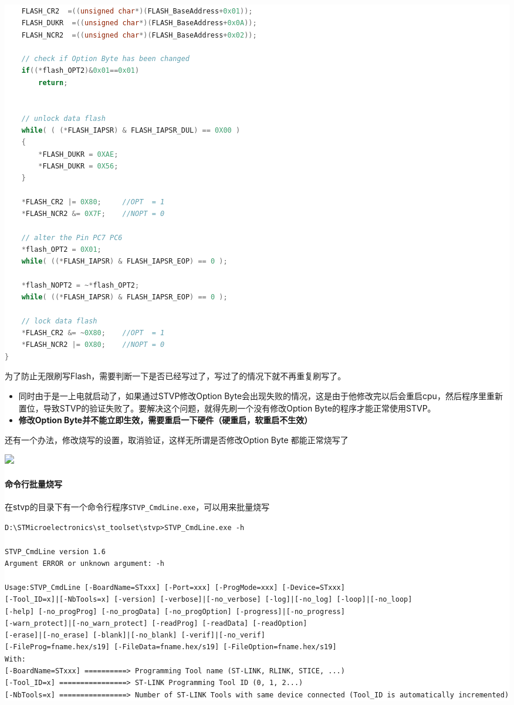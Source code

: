 ```c
    FLASH_CR2  =((unsigned char*)(FLASH_BaseAddress+0x01));
    FLASH_DUKR  =((unsigned char*)(FLASH_BaseAddress+0x0A));
    FLASH_NCR2  =((unsigned char*)(FLASH_BaseAddress+0x02));
	
    // check if Option Byte has been changed
    if((*flash_OPT2)&0x01==0x01)
        return;
	
	
	// unlock data flash
    while( ( (*FLASH_IAPSR) & FLASH_IAPSR_DUL) == 0X00 )     
    { 
        *FLASH_DUKR = 0XAE;      
        *FLASH_DUKR = 0X56;  			
    }

    *FLASH_CR2 |= 0X80;     //OPT  = 1 
    *FLASH_NCR2 &= 0X7F;    //NOPT = 0  

    // alter the Pin PC7 PC6
    *flash_OPT2 = 0X01;      
    while( ((*FLASH_IAPSR) & FLASH_IAPSR_EOP) == 0 );  

    *flash_NOPT2 = ~*flash_OPT2;    
    while( ((*FLASH_IAPSR) & FLASH_IAPSR_EOP) == 0 );  

	// lock data flash
    *FLASH_CR2 &= ~0X80;    //OPT  = 1 
    *FLASH_NCR2 |= 0X80;    //NOPT = 0 
}
```

为了防止无限刷写Flash，需要判断一下是否已经写过了，写过了的情况下就不再重复刷写了。

- 同时由于是一上电就启动了，如果通过STVP修改Option Byte会出现失败的情况，这是由于他修改完以后会重启cpu，然后程序里重新置位，导致STVP的验证失败了。要解决这个问题，就得先刷一个没有修改Option Byte的程序才能正常使用STVP。
- **修改Option Byte并不能立即生效，需要重启一下硬件（硬重启，软重启不生效）**



还有一个办法，修改烧写的设置，取消验证，这样无所谓是否修改Option Byte 都能正常烧写了

![](https://img.elmagnifico.tech/static/upload/elmagnifico/image-20220506161007245.png)



#### 命令行批量烧写

在stvp的目录下有一个命令行程序`STVP_CmdLine.exe`，可以用来批量烧写

```
D:\STMicroelectronics\st_toolset\stvp>STVP_CmdLine.exe -h

STVP_CmdLine version 1.6
Argument ERROR or unknown argument: -h

Usage:STVP_CmdLine [-BoardName=STxxx] [-Port=xxx] [-ProgMode=xxx] [-Device=STxxx]
[-Tool_ID=x]|[-NbTools=x] [-version] [-verbose]|[-no_verbose] [-log]|[-no_log] [-loop]|[-no_loop]
[-help] [-no_progProg] [-no_progData] [-no_progOption] [-progress]|[-no_progress]
[-warn_protect]|[-no_warn_protect] [-readProg] [-readData] [-readOption]
[-erase]|[-no_erase] [-blank]|[-no_blank] [-verif]|[-no_verif]
[-FileProg=fname.hex/s19] [-FileData=fname.hex/s19] [-FileOption=fname.hex/s19]
With:
[-BoardName=STxxx] ==========> Programming Tool name (ST-LINK, RLINK, STICE, ...)
[-Tool_ID=x] ================> ST-LINK Programming Tool ID (0, 1, 2...)
[-NbTools=x] ================> Number of ST-LINK Tools with same device connected (Tool_ID is automatically incremented)
```